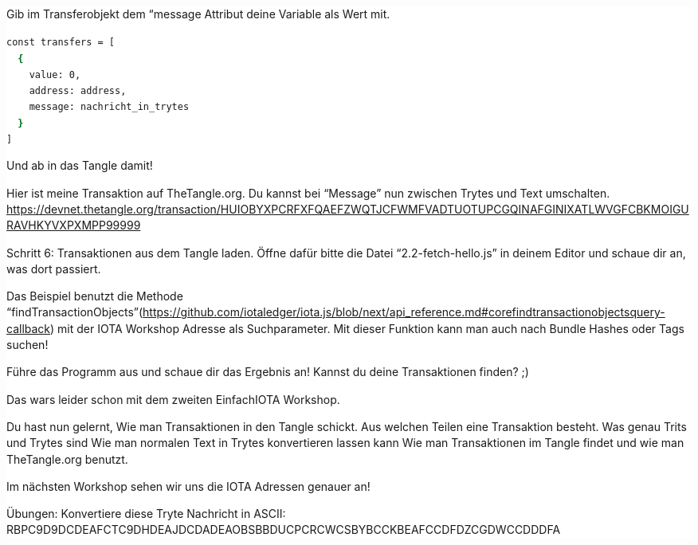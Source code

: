 Gib im Transferobjekt dem “message Attribut deine Variable als Wert mit. 
```bash
const transfers = [
  {
    value: 0,
    address: address,
    message: nachricht_in_trytes
  }
]
```

Und ab in das Tangle damit!


Hier ist meine Transaktion auf TheTangle.org. Du kannst bei “Message” nun zwischen Trytes und Text umschalten.
https://devnet.thetangle.org/transaction/HUIOBYXPCRFXFQAEFZWQTJCFWMFVADTUOTUPCGQINAFGINIXATLWVGFCBKMOIGURAVHKYVXPXMPP99999


Schritt 6: Transaktionen aus dem Tangle laden. 
Öffne dafür bitte die Datei “2.2-fetch-hello.js” in deinem Editor und schaue dir an, was dort passiert.

Das Beispiel benutzt die Methode “findTransactionObjects”(https://github.com/iotaledger/iota.js/blob/next/api_reference.md#corefindtransactionobjectsquery-callback) mit der IOTA Workshop Adresse als Suchparameter. 
Mit dieser Funktion kann man auch nach Bundle Hashes oder Tags suchen!

Führe das Programm aus und schaue dir das Ergebnis an! Kannst du deine Transaktionen finden? ;) 

Das wars leider schon mit dem zweiten EinfachIOTA Workshop. 

Du hast nun gelernt,
Wie man Transaktionen in den Tangle schickt. 
Aus welchen Teilen eine Transaktion besteht. 
Was genau Trits und Trytes sind
Wie man normalen Text in Trytes konvertieren lassen kann
Wie man Transaktionen im Tangle findet
und wie man TheTangle.org benutzt. 

Im nächsten Workshop sehen wir uns die IOTA Adressen genauer an! 


Übungen:
Konvertiere diese Tryte Nachricht in ASCII:
RBPC9D9DCDEAFCTC9DHDEAJDCDADEAOBSBBDUCPCRCWCSBYBCCKBEAFCCDFDZCGDWCCDDDFA
